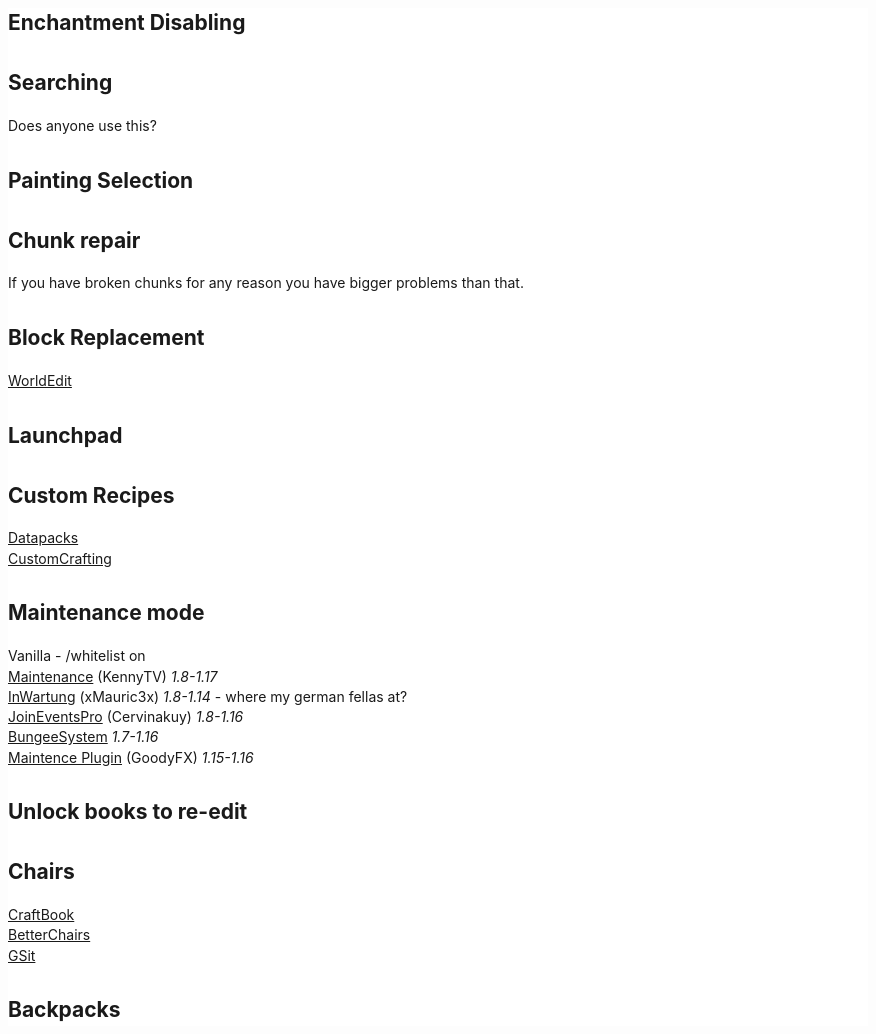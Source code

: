## Enchantment Disabling

## Searching
Does anyone use this?

## Painting Selection

## Chunk repair
If you have broken chunks for any reason you have bigger problems than that.

## Block Replacement
[WorldEdit](https://dev.bukkit.org/projects/worldedit)

## Launchpad

## Custom Recipes
[Datapacks](https://datapackcenter.com/projects/custom-crafting-tutorial.70/)  
[CustomCrafting](https://www.spigotmc.org/resources/customcrafting-advanced-custom-recipe-plugin-1-14-1-17-free.55883/)


## Maintenance mode
Vanilla - /whitelist on  
[Maintenance](https://www.spigotmc.org/resources/maintenance-bungee-and-spigot-support-1-8-1-17.40699/) (KennyTV) *1.8-1.17*  
[InWartung](https://www.spigotmc.org/resources/inwartung-%C2%BB-wartungsplugin-1-8-1-14.17653/) (xMauric3x) *1.8-1.14* - where my german fellas at?  
[JoinEventsPro](https://www.spigotmc.org/resources/joineventspro-1-8-1-16-first-join-management-maintenance-mode-join-items-more.22105/) (Cervinakuy) *1.8-1.16*  
[BungeeSystem](https://www.spigotmc.org/resources/bungeesystem-fully-configurable-ban-mute-kick-motd-maintenance-mode-onlinetime-etc.76546/) *1.7-1.16*  
[Maintence Plugin](https://www.spigotmc.org/resources/maintenance-plugin.74910/) (GoodyFX) *1.15-1.16*

## Unlock books to re-edit

## Chairs
[CraftBook](https://www.spigotmc.org/resources/craftbook.2083/)  
[BetterChairs](https://www.spigotmc.org/resources/betterchairs-remastered.84809/)  
[GSit](https://www.spigotmc.org/resources/gsit-modern-sit-seat-and-chair-lay-and-crawl-plugin-1-13-x-1-17-x.62325/)

## Backpacks
